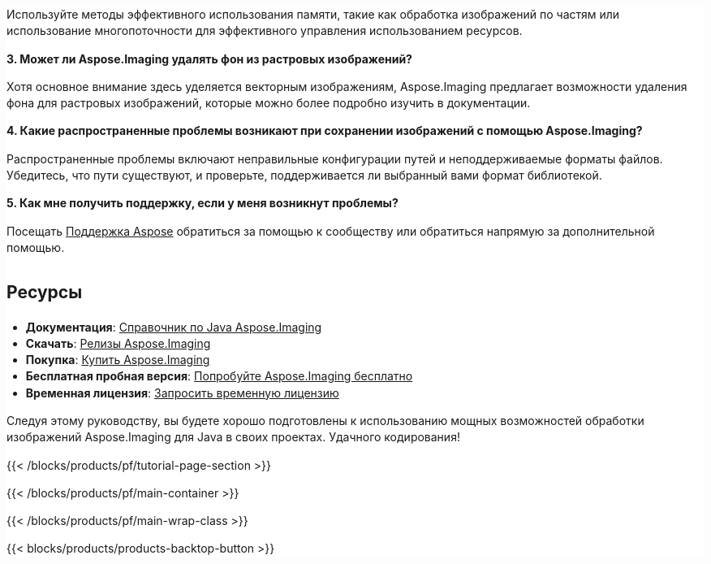 Используйте методы эффективного использования памяти, такие как обработка изображений по частям или использование многопоточности для эффективного управления использованием ресурсов.

**3. Может ли Aspose.Imaging удалять фон из растровых изображений?**

Хотя основное внимание здесь уделяется векторным изображениям, Aspose.Imaging предлагает возможности удаления фона для растровых изображений, которые можно более подробно изучить в документации.

**4. Какие распространенные проблемы возникают при сохранении изображений с помощью Aspose.Imaging?**

Распространенные проблемы включают неправильные конфигурации путей и неподдерживаемые форматы файлов. Убедитесь, что пути существуют, и проверьте, поддерживается ли выбранный вами формат библиотекой.

**5. Как мне получить поддержку, если у меня возникнут проблемы?**

Посещать [Поддержка Aspose](https://forum.aspose.com/c/imaging/10) обратиться за помощью к сообществу или обратиться напрямую за дополнительной помощью.

## Ресурсы

- **Документация**: [Справочник по Java Aspose.Imaging](https://reference.aspose.com/imaging/java/)
- **Скачать**: [Релизы Aspose.Imaging](https://releases.aspose.com/imaging/java/)
- **Покупка**: [Купить Aspose.Imaging](https://purchase.aspose.com/buy)
- **Бесплатная пробная версия**: [Попробуйте Aspose.Imaging бесплатно](https://releases.aspose.com/imaging/java/)
- **Временная лицензия**: [Запросить временную лицензию](https://purchase.aspose.com/temporary-license/)

Следуя этому руководству, вы будете хорошо подготовлены к использованию мощных возможностей обработки изображений Aspose.Imaging для Java в своих проектах. Удачного кодирования!

{{< /blocks/products/pf/tutorial-page-section >}}

{{< /blocks/products/pf/main-container >}}

{{< /blocks/products/pf/main-wrap-class >}}

{{< blocks/products/products-backtop-button >}}
